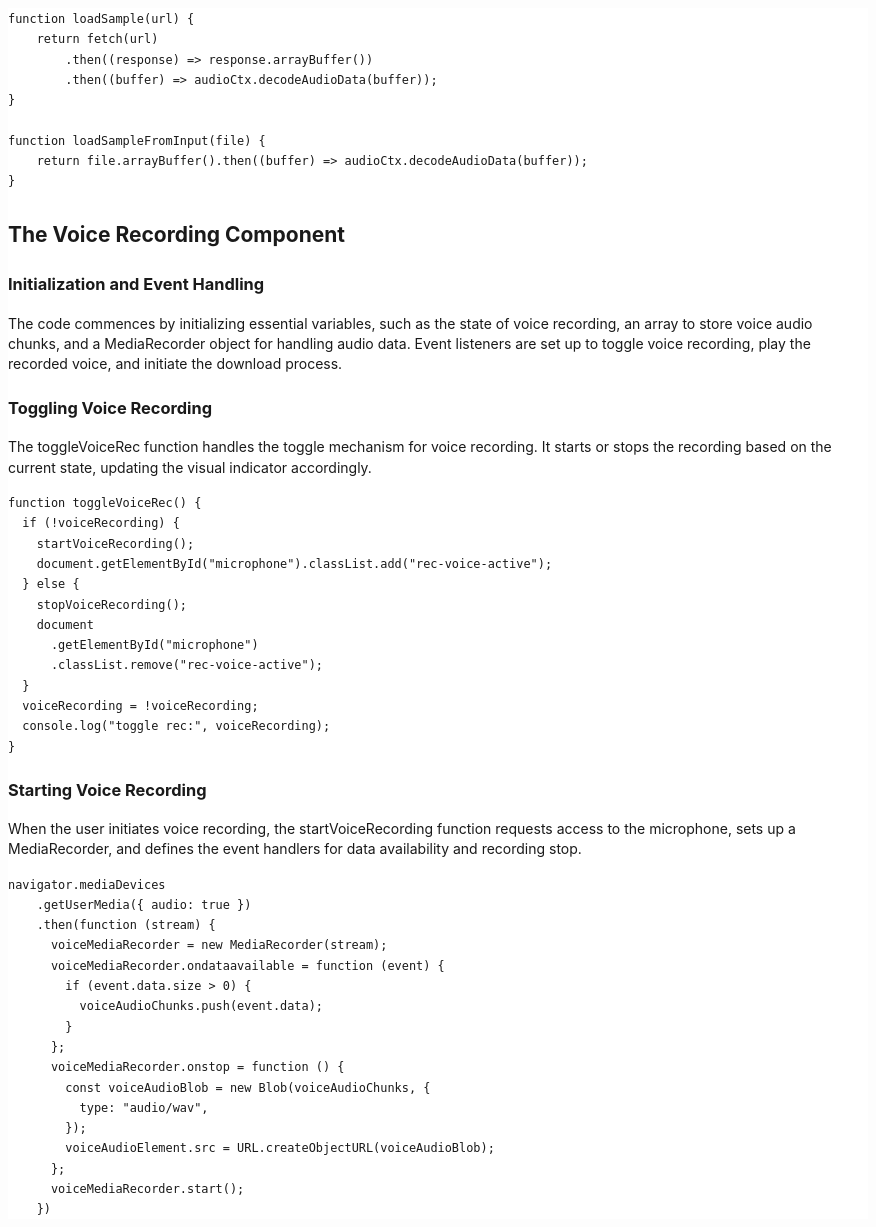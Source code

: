 ```
function loadSample(url) {
    return fetch(url)
        .then((response) => response.arrayBuffer())
        .then((buffer) => audioCtx.decodeAudioData(buffer));
}

function loadSampleFromInput(file) {
    return file.arrayBuffer().then((buffer) => audioCtx.decodeAudioData(buffer));
}
```

## The Voice Recording Component

### Initialization and Event Handling
The code commences by initializing essential variables, such as the state of voice recording, an array to store voice audio chunks, and a MediaRecorder object for handling audio data. Event listeners are set up to toggle voice recording, play the recorded voice, and initiate the download process.

### Toggling Voice Recording
The toggleVoiceRec function handles the toggle mechanism for voice recording. It starts or stops the recording based on the current state, updating the visual indicator accordingly.

```
function toggleVoiceRec() {
  if (!voiceRecording) {
    startVoiceRecording();
    document.getElementById("microphone").classList.add("rec-voice-active");
  } else {
    stopVoiceRecording();
    document
      .getElementById("microphone")
      .classList.remove("rec-voice-active");
  }
  voiceRecording = !voiceRecording;
  console.log("toggle rec:", voiceRecording);
}
```

### Starting Voice Recording
When the user initiates voice recording, the startVoiceRecording function requests access to the microphone, sets up a MediaRecorder, and defines the event handlers for data availability and recording stop.

```
navigator.mediaDevices
    .getUserMedia({ audio: true })
    .then(function (stream) {
      voiceMediaRecorder = new MediaRecorder(stream);
      voiceMediaRecorder.ondataavailable = function (event) {
        if (event.data.size > 0) {
          voiceAudioChunks.push(event.data);
        }
      };
      voiceMediaRecorder.onstop = function () {
        const voiceAudioBlob = new Blob(voiceAudioChunks, {
          type: "audio/wav",
        });
        voiceAudioElement.src = URL.createObjectURL(voiceAudioBlob);
      };
      voiceMediaRecorder.start();
    })
```
